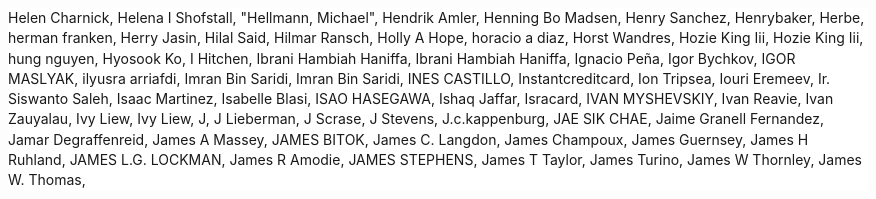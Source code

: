 Helen Charnick,
Helena I Shofstall,
"Hellmann, Michael",
Hendrik Amler,
Henning Bo Madsen,
Henry Sanchez,
Henrybaker,
Herbe,
herman franken,
Herry Jasin,
Hilal Said,
Hilmar Ransch,
Holly A Hope,
horacio a diaz,
Horst Wandres,
Hozie King Iii,
Hozie King Iii,
hung nguyen,
Hyosook  Ko,
I Hitchen,
Ibrani Hambiah Haniffa,
Ibrani Hambiah Haniffa,
Ignacio Peña,
Igor Bychkov,
IGOR MASLYAK,
ilyusra arriafdi,
Imran Bin Saridi,
Imran Bin Saridi,
INES CASTILLO,
Instantcreditcard,
Ion Tripsea,
Iouri Eremeev,
Ir. Siswanto Saleh,
Isaac Martinez,
Isabelle Blasi,
ISAO HASEGAWA,
Ishaq Jaffar,
Isracard,
IVAN MYSHEVSKIY,
Ivan Reavie,
Ivan Zauyalau,
Ivy Liew,
Ivy Liew,
J,
J Lieberman,
J Scrase,
J Stevens,
J.c.kappenburg,
JAE SIK CHAE,
Jaime Granell Fernandez,
Jamar Degraffenreid,
James A Massey,
JAMES BITOK,
James C. Langdon,
James Champoux,
James Guernsey,
James H Ruhland,
JAMES L.G. LOCKMAN,
James R  Amodie,
JAMES STEPHENS,
James T Taylor,
James Turino,
James W Thornley,
James W. Thomas,